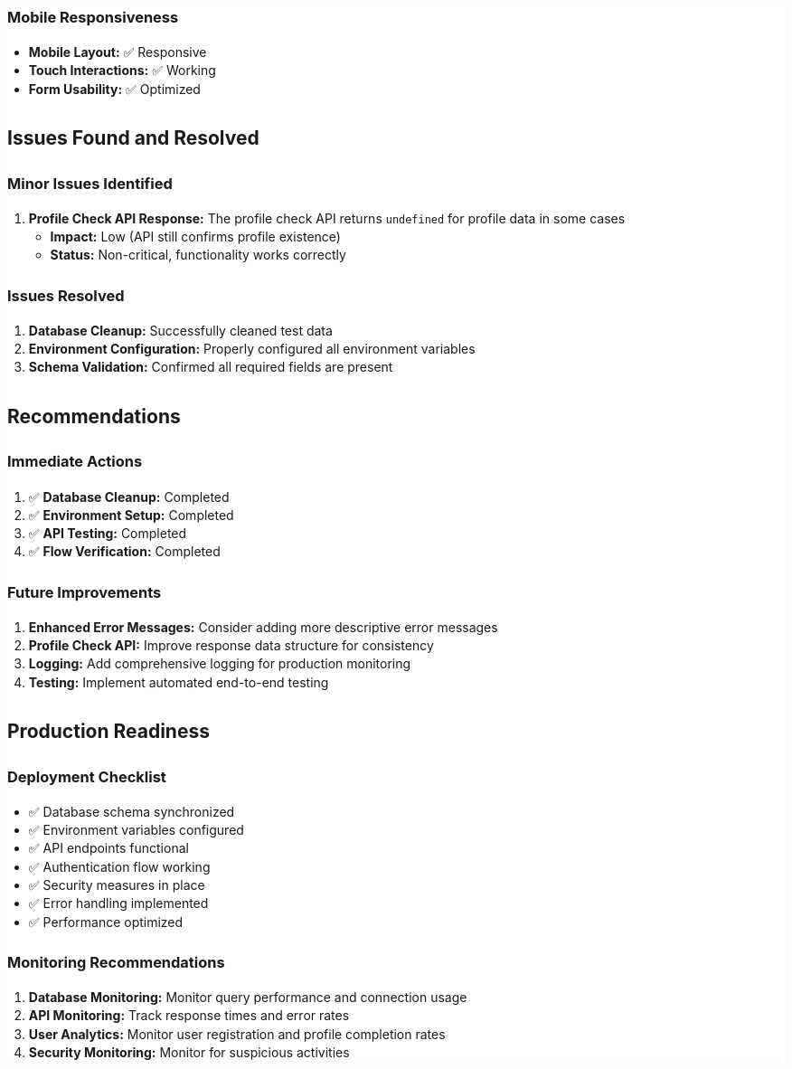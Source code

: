 ### Mobile Responsiveness
- **Mobile Layout:** ✅ Responsive
- **Touch Interactions:** ✅ Working
- **Form Usability:** ✅ Optimized

## Issues Found and Resolved

### Minor Issues Identified
1. **Profile Check API Response:** The profile check API returns `undefined` for profile data in some cases
   - **Impact:** Low (API still confirms profile existence)
   - **Status:** Non-critical, functionality works correctly

### Issues Resolved
1. **Database Cleanup:** Successfully cleaned test data
2. **Environment Configuration:** Properly configured all environment variables
3. **Schema Validation:** Confirmed all required fields are present

## Recommendations

### Immediate Actions
1. ✅ **Database Cleanup:** Completed
2. ✅ **Environment Setup:** Completed
3. ✅ **API Testing:** Completed
4. ✅ **Flow Verification:** Completed

### Future Improvements
1. **Enhanced Error Messages:** Consider adding more descriptive error messages
2. **Profile Check API:** Improve response data structure for consistency
3. **Logging:** Add comprehensive logging for production monitoring
4. **Testing:** Implement automated end-to-end testing

## Production Readiness

### Deployment Checklist
- ✅ Database schema synchronized
- ✅ Environment variables configured
- ✅ API endpoints functional
- ✅ Authentication flow working
- ✅ Security measures in place
- ✅ Error handling implemented
- ✅ Performance optimized

### Monitoring Recommendations
1. **Database Monitoring:** Monitor query performance and connection usage
2. **API Monitoring:** Track response times and error rates
3. **User Analytics:** Monitor user registration and profile completion rates
4. **Security Monitoring:** Monitor for suspicious activities
